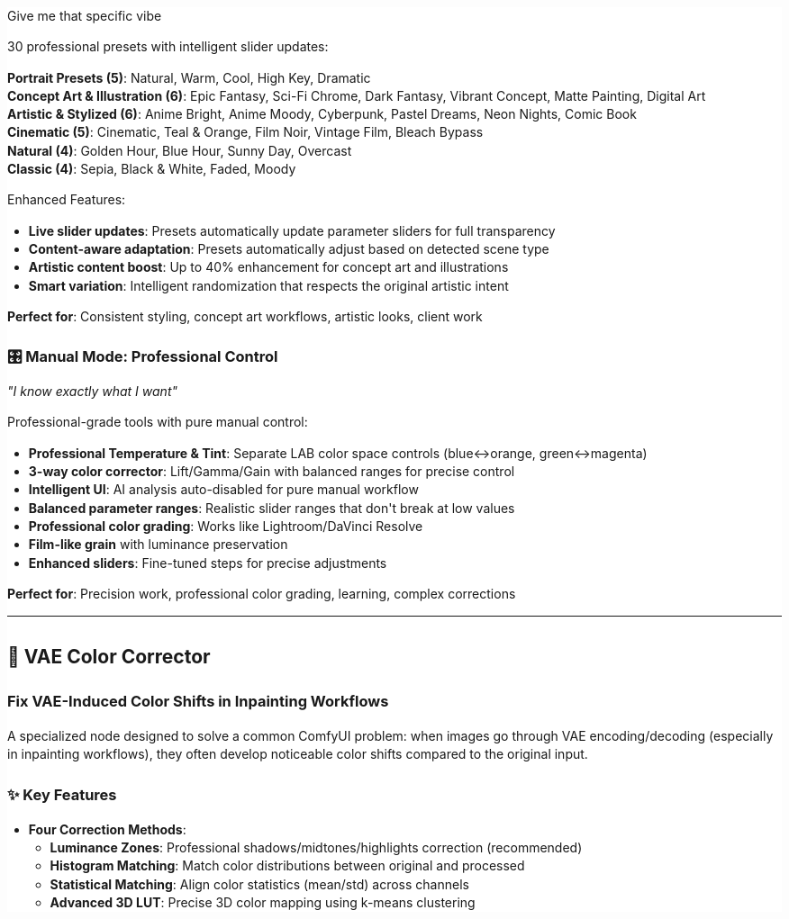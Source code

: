 Give me that specific vibe

30 professional presets with intelligent slider updates:

**Portrait Presets (5)**: Natural, Warm, Cool, High Key, Dramatic  
**Concept Art & Illustration (6)**: Epic Fantasy, Sci-Fi Chrome, Dark Fantasy, Vibrant Concept, Matte Painting, Digital Art  
**Artistic & Stylized (6)**: Anime Bright, Anime Moody, Cyberpunk, Pastel Dreams, Neon Nights, Comic Book  
**Cinematic (5)**: Cinematic, Teal & Orange, Film Noir, Vintage Film, Bleach Bypass  
**Natural (4)**: Golden Hour, Blue Hour, Sunny Day, Overcast  
**Classic (4)**: Sepia, Black & White, Faded, Moody

Enhanced Features:

- **Live slider updates**: Presets automatically update parameter sliders for full transparency
- **Content-aware adaptation**: Presets automatically adjust based on detected scene type
- **Artistic content boost**: Up to 40% enhancement for concept art and illustrations  
- **Smart variation**: Intelligent randomization that respects the original artistic intent

**Perfect for**: Consistent styling, concept art workflows, artistic looks, client work

### 🎛️ **Manual Mode: Professional Control**

*"I know exactly what I want"*

Professional-grade tools with pure manual control:
- **Professional Temperature & Tint**: Separate LAB color space controls (blue↔orange, green↔magenta)
- **3-way color corrector**: Lift/Gamma/Gain with balanced ranges for precise control
- **Intelligent UI**: AI analysis auto-disabled for pure manual workflow
- **Balanced parameter ranges**: Realistic slider ranges that don't break at low values
- **Professional color grading**: Works like Lightroom/DaVinci Resolve
- **Film-like grain** with luminance preservation
- **Enhanced sliders**: Fine-tuned steps for precise adjustments

**Perfect for**: Precision work, professional color grading, learning, complex corrections

---

## 🔧 VAE Color Corrector

### **Fix VAE-Induced Color Shifts in Inpainting Workflows**

A specialized node designed to solve a common ComfyUI problem: when images go through VAE encoding/decoding (especially in inpainting workflows), they often develop noticeable color shifts compared to the original input.

### ✨ **Key Features**

- **Four Correction Methods**:
  - **Luminance Zones**: Professional shadows/midtones/highlights correction (recommended)
  - **Histogram Matching**: Match color distributions between original and processed
  - **Statistical Matching**: Align color statistics (mean/std) across channels
  - **Advanced 3D LUT**: Precise 3D color mapping using k-means clustering
